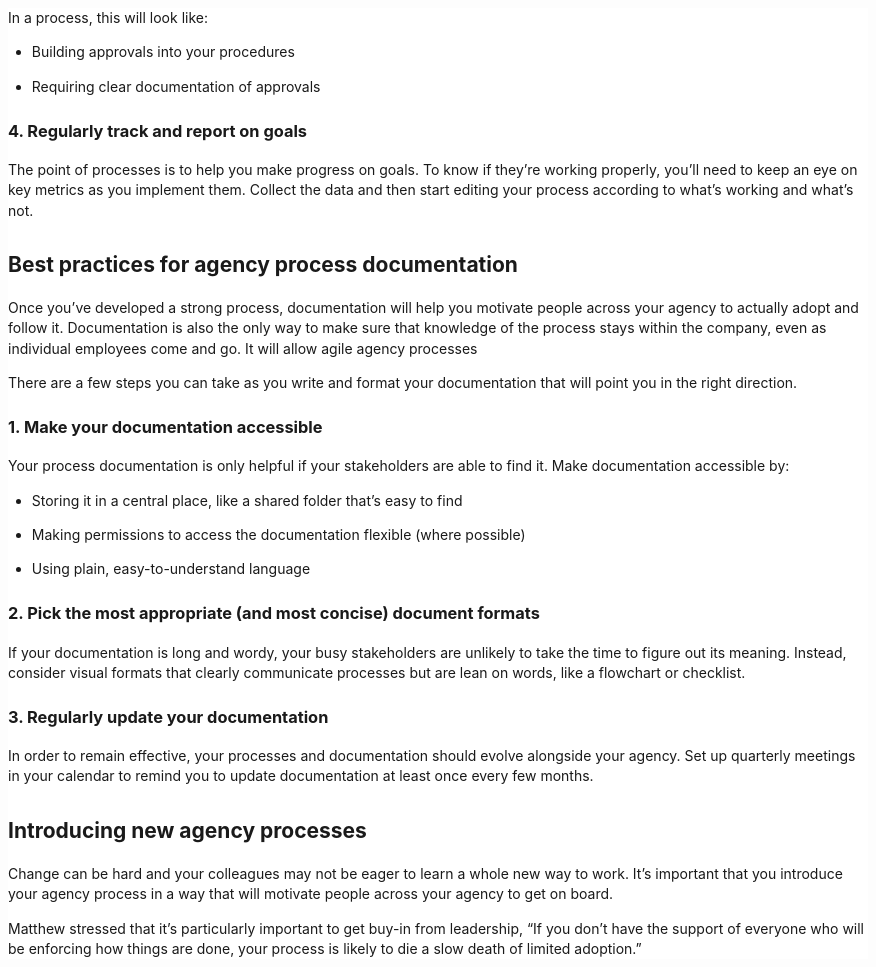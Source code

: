In a process, this will look like:

- Building approvals into your procedures

- Requiring clear documentation of approvals

### 4. Regularly track and report on goals

The point of processes is to help you make progress on goals. To know if they’re working properly, you’ll need to keep an eye on key metrics as you implement them. Collect the data and then start editing your process according to what’s working and what’s not.

## Best practices for agency process documentation

Once you’ve developed a strong process, documentation will help you motivate people across your agency to actually adopt and follow it. Documentation is also the only way to make sure that knowledge of the process stays within the company, even as individual employees come and go. It will allow agile agency processes

There are a few steps you can take as you write and format your documentation that will point you in the right direction.

### 1. Make your documentation accessible

Your process documentation is only helpful if your stakeholders are able to find it. Make documentation accessible by:

- Storing it in a central place, like a shared folder that’s easy to find

- Making permissions to access the documentation flexible (where possible)

- Using plain, easy-to-understand language

### 2. Pick the most appropriate (and most concise) document formats

If your documentation is long and wordy, your busy stakeholders are unlikely to take the time to figure out its meaning. Instead, consider visual formats that clearly communicate processes but are lean on words, like a flowchart or checklist.

### 3. Regularly update your documentation

In order to remain effective, your processes and documentation should evolve alongside your agency. Set up quarterly meetings in your calendar to remind you to update documentation at least once every few months.

## Introducing new agency processes

Change can be hard and your colleagues may not be eager to learn a whole new way to work. It’s important that you introduce your agency process in a way that will motivate people across your agency to get on board.

Matthew stressed that it’s particularly important to get buy-in from leadership, “If you don’t have the support of everyone who will be enforcing how things are done, your process is likely to die a slow death of limited adoption.”

